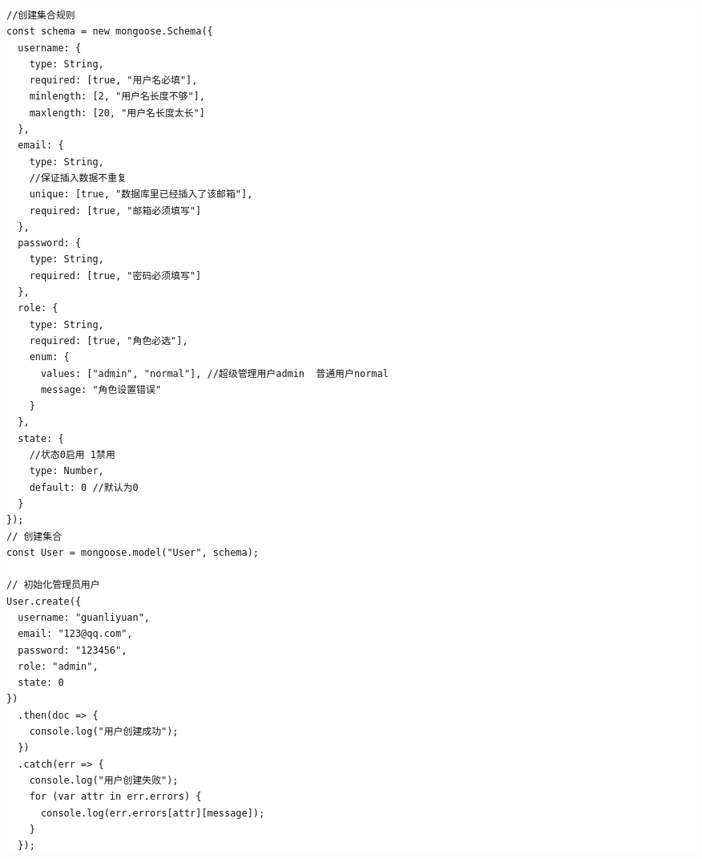     //创建集合规则
    const schema = new mongoose.Schema({
      username: {
        type: String,
        required: [true, "用户名必填"],
        minlength: [2, "用户名长度不够"],
        maxlength: [20, "用户名长度太长"]
      },
      email: {
        type: String,
        //保证插入数据不重复
        unique: [true, "数据库里已经插入了该邮箱"],
        required: [true, "邮箱必须填写"]
      },
      password: {
        type: String,
        required: [true, "密码必须填写"]
      },
      role: {
        type: String,
        required: [true, "角色必选"],
        enum: {
          values: ["admin", "normal"], //超级管理用户admin  普通用户normal
          message: "角色设置错误"
        }
      },
      state: {
        //状态0启用 1禁用
        type: Number,
        default: 0 //默认为0
      }
    });
    // 创建集合
    const User = mongoose.model("User", schema);

    // 初始化管理员用户
    User.create({
      username: "guanliyuan",
      email: "123@qq.com",
      password: "123456",
      role: "admin",
      state: 0
    })
      .then(doc => {
        console.log("用户创建成功");
      })
      .catch(err => {
        console.log("用户创建失败");
        for (var attr in err.errors) {
          console.log(err.errors[attr][message]);
        }
      });
